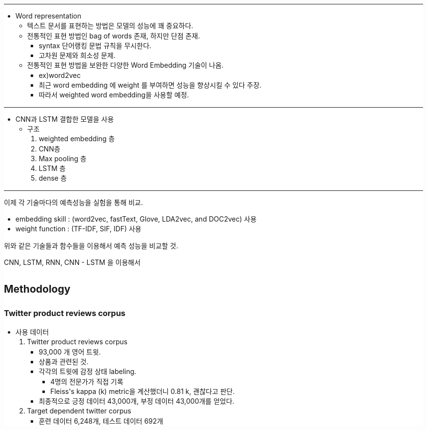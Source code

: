 

<hr>



- Word representation
  - 텍스트 문서를 표현하는 방법은 모델의 성능에 꽤 중요하다.
  - 전통적인 표현 방법인 bag of words 존재, 하지만 단점 존재.
    - syntax 단어랭킹 문법 규칙을 무시한다.
    - 고차원 문제와 희소성 문제.
  - 전통적인 표현 방법을 보완한 다양한  Word Embedding 기술이 나옴.
    - ex)word2vec
    - 최근 word embedding 에 weight 를 부여하면 성능을 향상시킬 수 있다 주장.
    - 따라서 weighted word embedding을 사용할 예정.

<hr>

- CNN과 LSTM 결합한 모델을 사용
  - 구조
    1. weighted embedding 층
    2. CNN층
    3. Max pooling 층
    4. LSTM 층
    5. dense 층

<hr>



이제 각 기술마다의 예측성능을 실험을 통해 비교.

- embedding skill : (word2vec, fastText, Glove, LDA2vec, and DOC2vec) 사용
- weight function : (TF-IDF, SIF, IDF) 사용

위와 같은 기술들과 함수들을 이용해서 예측 성능을 비교할 것.

CNN, LSTM, RNN, CNN - LSTM 을 이용해서




## Methodology



### Twitter product reviews corpus



- 사용 데이터
  1. Twitter product reviews corpus
     - 93,000 개 영어 트윗.
     - 상품과 관련된 것.
     - 각각의 트윗에 감정 상태 labeling.
       - 4명의 전문가가 직접 기록
       - Fleiss's kappa (k) metric을 계산했더니 0.81 k, 괜찮다고 판단.
     - 최종적으로 긍정 데이터 43,000개, 부정 데이터 43,000개를 얻었다.
  2. Target dependent twitter corpus
     - 훈련 데이터 6,248개, 테스트 데이터 692개
